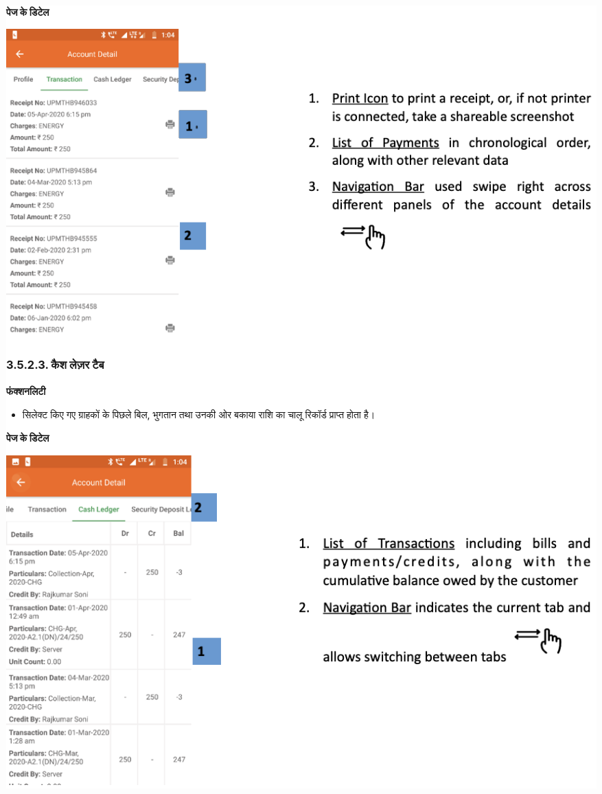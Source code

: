 **पेज के डिटेल**

![Transaction Tab](./assets/3.28_TransacTab.png)

### 3.5.2.3. कैश लेज़र टैब
**फंक्शनलिटी**
* सिलेक्ट किए गए ग्राहकों के पिछले बिल, भुगतान तथा उनकी ओर बकाया राशि का चालू रिकॉर्ड प्राप्त होता है।

**पेज के डिटेल**

![Cash Ledger Tab](./assets/3.29_CashLedgerTab.png)
